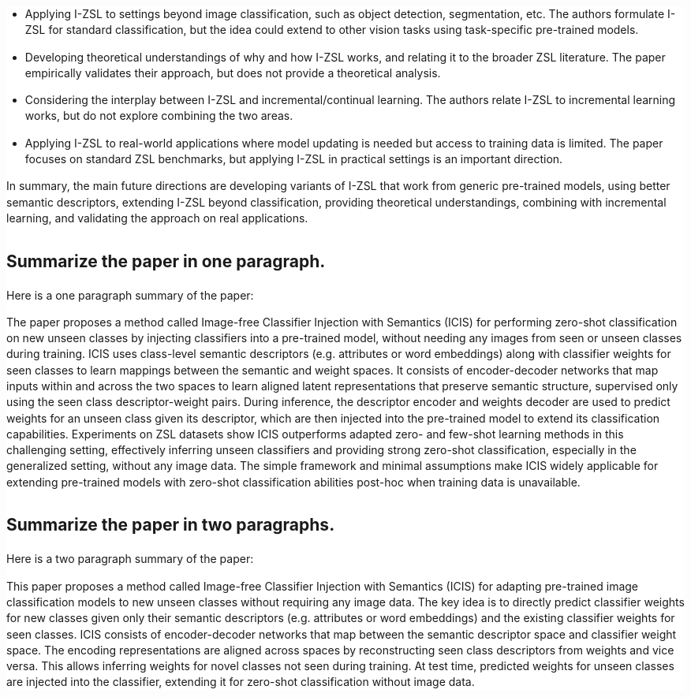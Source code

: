 - Applying I-ZSL to settings beyond image classification, such as object detection, segmentation, etc. The authors formulate I-ZSL for standard classification, but the idea could extend to other vision tasks using task-specific pre-trained models.

- Developing theoretical understandings of why and how I-ZSL works, and relating it to the broader ZSL literature. The paper empirically validates their approach, but does not provide a theoretical analysis.

- Considering the interplay between I-ZSL and incremental/continual learning. The authors relate I-ZSL to incremental learning works, but do not explore combining the two areas.

- Applying I-ZSL to real-world applications where model updating is needed but access to training data is limited. The paper focuses on standard ZSL benchmarks, but applying I-ZSL in practical settings is an important direction.

In summary, the main future directions are developing variants of I-ZSL that work from generic pre-trained models, using better semantic descriptors, extending I-ZSL beyond classification, providing theoretical understandings, combining with incremental learning, and validating the approach on real applications.


## Summarize the paper in one paragraph.

 Here is a one paragraph summary of the paper:

The paper proposes a method called Image-free Classifier Injection with Semantics (ICIS) for performing zero-shot classification on new unseen classes by injecting classifiers into a pre-trained model, without needing any images from seen or unseen classes during training. ICIS uses class-level semantic descriptors (e.g. attributes or word embeddings) along with classifier weights for seen classes to learn mappings between the semantic and weight spaces. It consists of encoder-decoder networks that map inputs within and across the two spaces to learn aligned latent representations that preserve semantic structure, supervised only using the seen class descriptor-weight pairs. During inference, the descriptor encoder and weights decoder are used to predict weights for an unseen class given its descriptor, which are then injected into the pre-trained model to extend its classification capabilities. Experiments on ZSL datasets show ICIS outperforms adapted zero- and few-shot learning methods in this challenging setting, effectively inferring unseen classifiers and providing strong zero-shot classification, especially in the generalized setting, without any image data. The simple framework and minimal assumptions make ICIS widely applicable for extending pre-trained models with zero-shot classification abilities post-hoc when training data is unavailable.


## Summarize the paper in two paragraphs.

 Here is a two paragraph summary of the paper:

This paper proposes a method called Image-free Classifier Injection with Semantics (ICIS) for adapting pre-trained image classification models to new unseen classes without requiring any image data. The key idea is to directly predict classifier weights for new classes given only their semantic descriptors (e.g. attributes or word embeddings) and the existing classifier weights for seen classes. ICIS consists of encoder-decoder networks that map between the semantic descriptor space and classifier weight space. The encoding representations are aligned across spaces by reconstructing seen class descriptors from weights and vice versa. This allows inferring weights for novel classes not seen during training. At test time, predicted weights for unseen classes are injected into the classifier, extending it for zero-shot classification without image data.
